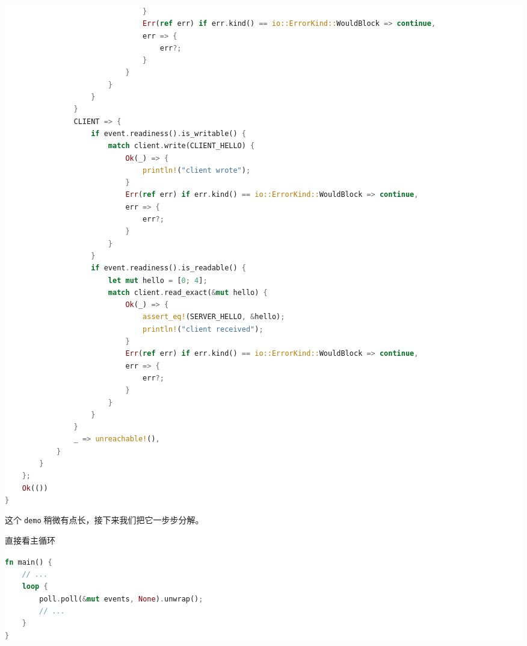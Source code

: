```rust
                                }
                                Err(ref err) if err.kind() == io::ErrorKind::WouldBlock => continue,
                                err => {
                                    err?;
                                }
                            }
                        }
                    }
                }
                CLIENT => {
                    if event.readiness().is_writable() {
                        match client.write(CLIENT_HELLO) {
                            Ok(_) => {
                                println!("client wrote");
                            }
                            Err(ref err) if err.kind() == io::ErrorKind::WouldBlock => continue,
                            err => {
                                err?;
                            }
                        }
                    }
                    if event.readiness().is_readable() {
                        let mut hello = [0; 4];
                        match client.read_exact(&mut hello) {
                            Ok(_) => {
                                assert_eq!(SERVER_HELLO, &hello);
                                println!("client received");
                            }
                            Err(ref err) if err.kind() == io::ErrorKind::WouldBlock => continue,
                            err => {
                                err?;
                            }
                        }
                    }
                }
                _ => unreachable!(),
            }
        }
    };
    Ok(())
}
```

这个 `demo` 稍微有点长，接下来我们把它一步步分解。

直接看主循环

```rust
fn main() {
    // ...
    loop {
        poll.poll(&mut events, None).unwrap();
        // ...
    }
}
```
